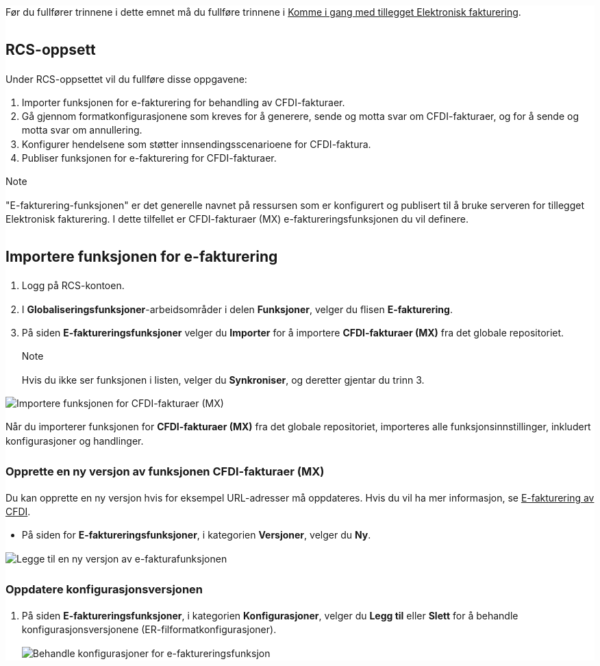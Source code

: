 Før du fullfører trinnene i dette emnet må du fullføre trinnene i [Komme i gang med tillegget Elektronisk fakturering](e-invoicing-get-started.md).

## <a name="rcs-setup"></a>RCS-oppsett

Under RCS-oppsettet vil du fullføre disse oppgavene:

1. Importer funksjonen for e-fakturering for behandling av CFDI-fakturaer.
2. Gå gjennom formatkonfigurasjonene som kreves for å generere, sende og motta svar om CFDI-fakturaer, og for å sende og motta svar om annullering.
3. Konfigurer hendelsene som støtter innsendingsscenarioene for CFDI-faktura.
4. Publiser funksjonen for e-fakturering for CFDI-fakturaer.

> [!NOTE]
> "E-fakturering-funksjonen" er det generelle navnet på ressursen som er konfigurert og publisert til å bruke serveren for tillegget Elektronisk fakturering. I dette tilfellet er CFDI-fakturaer (MX) e-faktureringsfunksjonen du vil definere.

## <a name="import-the-e-invoicing-feature"></a>Importere funksjonen for e-fakturering

1. Logg på RCS-kontoen.
2. I **Globaliseringsfunksjoner**-arbeidsområder i delen **Funksjoner**, velger du flisen **E-fakturering**.
3. På siden **E-faktureringsfunksjoner** velger du **Importer** for å importere **CFDI-fakturaer (MX)** fra det globale repositoriet.

    > [!NOTE]
    > Hvis du ikke ser funksjonen i listen, velger du **Synkroniser**, og deretter gjentar du trinn 3.

![Importere funksjonen for CFDI-fakturaer (MX)](media/e-Invoicing-services-get-started-MEX-Select-Import-CFDI-feature.png)

Når du importerer funksjonen for **CFDI-fakturaer (MX)** fra det globale repositoriet, importeres alle funksjonsinnstillinger, inkludert konfigurasjoner og handlinger.

### <a name="create-a-new-version-of-the-cfdi-invoices-mx-feature"></a>Opprette en ny versjon av funksjonen CFDI-fakturaer (MX)

Du kan opprette en ny versjon hvis for eksempel URL-adresser må oppdateres. Hvis du vil ha mer informasjon, se [E-fakturering av CFDI](tasks/mx-00010-e-invoicing-cfdi.md).

- På siden for **E-faktureringsfunksjoner**, i kategorien **Versjoner**, velger du **Ny**.

![Legge til en ny versjon av e-fakturafunksjonen](media/e-Invoicing-services-get-started-MEX-Select-New-e-Invoicing-feature.png)

### <a name="update-the-configuration-version"></a>Oppdatere konfigurasjonsversjonen

1. På siden **E-faktureringsfunksjoner**, i kategorien **Konfigurasjoner**, velger du **Legg til** eller **Slett** for å behandle konfigurasjonsversjonene (ER-filformatkonfigurasjoner).

    ![Behandle konfigurasjoner for e-faktureringsfunksjon](media/e-Invoicing-services-get-started-MEX-Manage-e-Invoicing-feature-Configurations.png)
